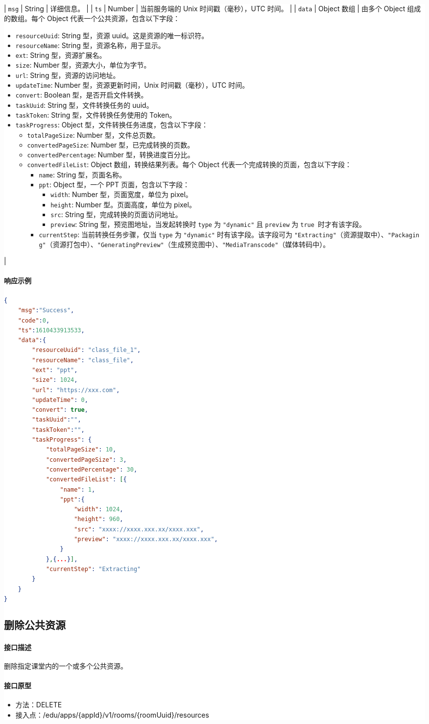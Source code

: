 | `msg`  | String      | 详细信息。                                                                                                                                                                                                                                                                                                                                                                                                                                                                                                                                                                                                                                                                                                                                                                                                                                                                                                                                                                                                                                                                                                                                                                                                                                                                                                                                                                                                                                                                                                                                                                                                       |
| `ts`   | Number      | 当前服务端的 Unix 时间戳（毫秒），UTC 时间。                                                                                                                                                                                                                                                                                                                                                                                                                                                                                                                                                                                                                                                                                                                                                                                                                                                                                                                                                                                                                                                                                                                                                                                                                                                                                                                                                                                                                                                                                                                                                                     |
| `data` | Object 数组 | 由多个 Object 组成的数组。每个 Object 代表一个公共资源，包含以下字段：<ul><li>`resourceUuid`: String 型，资源 uuid。这是资源的唯一标识符。 </li><li>`resourceName`: String 型，资源名称，用于显示。</li><li>`ext`: String 型，资源扩展名。 </li><li>`size`: Number 型，资源大小，单位为字节。 </li><li>`url`: String 型，资源的访问地址。</li><li>`updateTime`: Number 型，资源更新时间，Unix 时间戳（毫秒），UTC 时间。</li><li>`convert`: Boolean 型，是否开启文件转换。 </li><li>`taskUuid`: String 型，文件转换任务的 uuid。 </li><li>`taskToken`: String 型，文件转换任务使用的 Token。 </li><li>`taskProgress`: Object 型，文件转换任务进度，包含以下字段：<ul> <li>`totalPageSize`: Number 型，文件总页数。 </li><li>`convertedPageSize`: Number 型，已完成转换的页数。</li> <li>`convertedPercentage`: Number 型，转换进度百分比。</li> <li>`convertedFileList`: Object 数组，转换结果列表。每个 Object 代表一个完成转换的页面，包含以下字段： <ul><li>`name`: String 型，页面名称。 </li><li>`ppt`: Object 型，一个 PPT 页面，包含以下字段： <ul><li>`width`: Number 型，页面宽度，单位为 pixel。 </li><li>`height`: Number 型。页面高度，单位为 pixel。</li><li>`src`: String 型，完成转换的页面访问地址。</li><li>`preview`: String 型，预览图地址，当发起转换时 `type` 为 `"dynamic"` 且 `preview` 为 `true `时才有该字段。 </li></ul></li><li>`currentStep`: 当前转换任务步骤，仅当 `type` 为 `"dynamic"` 时有该字段。该字段可为 `"Extracting"`（资源提取中）、`"Packaging"`（资源打包中）、`"GeneratingPreview"`（生成预览图中）、`"MediaTranscode"`（媒体转码中）。</li></ul></li></ul></li></ul> |

#### 响应示例

```json
{
    "msg":"Success",
    "code":0,
    "ts":1610433913533,
    "data":{
        "resourceUuid": "class_file_1",
        "resourceName": "class_file",
        "ext": "ppt",
        "size": 1024,
        "url": "https://xxx.com",
        "updateTime": 0,
        "convert": true,
        "taskUuid":"",
        "taskToken":"",
        "taskProgress": {
            "totalPageSize": 10,
            "convertedPageSize": 3,
            "convertedPercentage": 30,
            "convertedFileList": [{
                "name": 1,
                "ppt":{
                    "width": 1024,
                    "height": 960,
                    "src": "xxxx://xxxx.xxx.xx/xxxx.xxx",
                    "preview": "xxxx://xxxx.xxx.xx/xxxx.xxx",
                }
            },{...}],
            "currentStep": "Extracting"
        }
    }
}
```

## 删除公共资源

#### 接口描述

删除指定课堂内的一个或多个公共资源。

#### 接口原型

-   方法：DELETE
-   接入点：/edu/apps/{appId}/v1/rooms/{roomUuid}/resources
